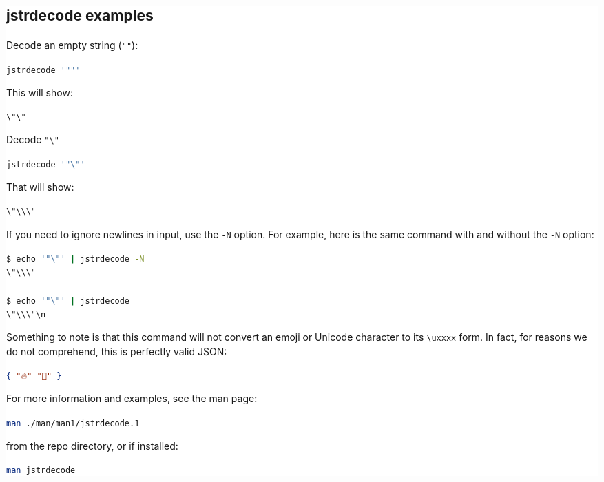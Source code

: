 
<div id="jstrdecode-examples"></div>

## jstrdecode examples

Decode an empty string (`""`):


```sh
jstrdecode '""'
```

This will show:

```
\"\"
```

Decode `"\"`

```sh
jstrdecode '"\"'
```

That will show:

```
\"\\\"
```

If you need to ignore newlines in input, use the `-N` option. For example, here
is the same command with and without the `-N` option:

```sh
$ echo '"\"' | jstrdecode -N
\"\\\"

$ echo '"\"' | jstrdecode
\"\\\"\n
```

Something to note is that this command will not convert an emoji or Unicode
character to its `\uxxxx` form. In fact, for reasons we do not comprehend, this
is perfectly valid JSON:

```json
{ "🔥" "🐉" }
```


For more information and examples, see the man page:

```sh
man ./man/man1/jstrdecode.1
```

from the repo directory, or if installed:

```sh
man jstrdecode
```

